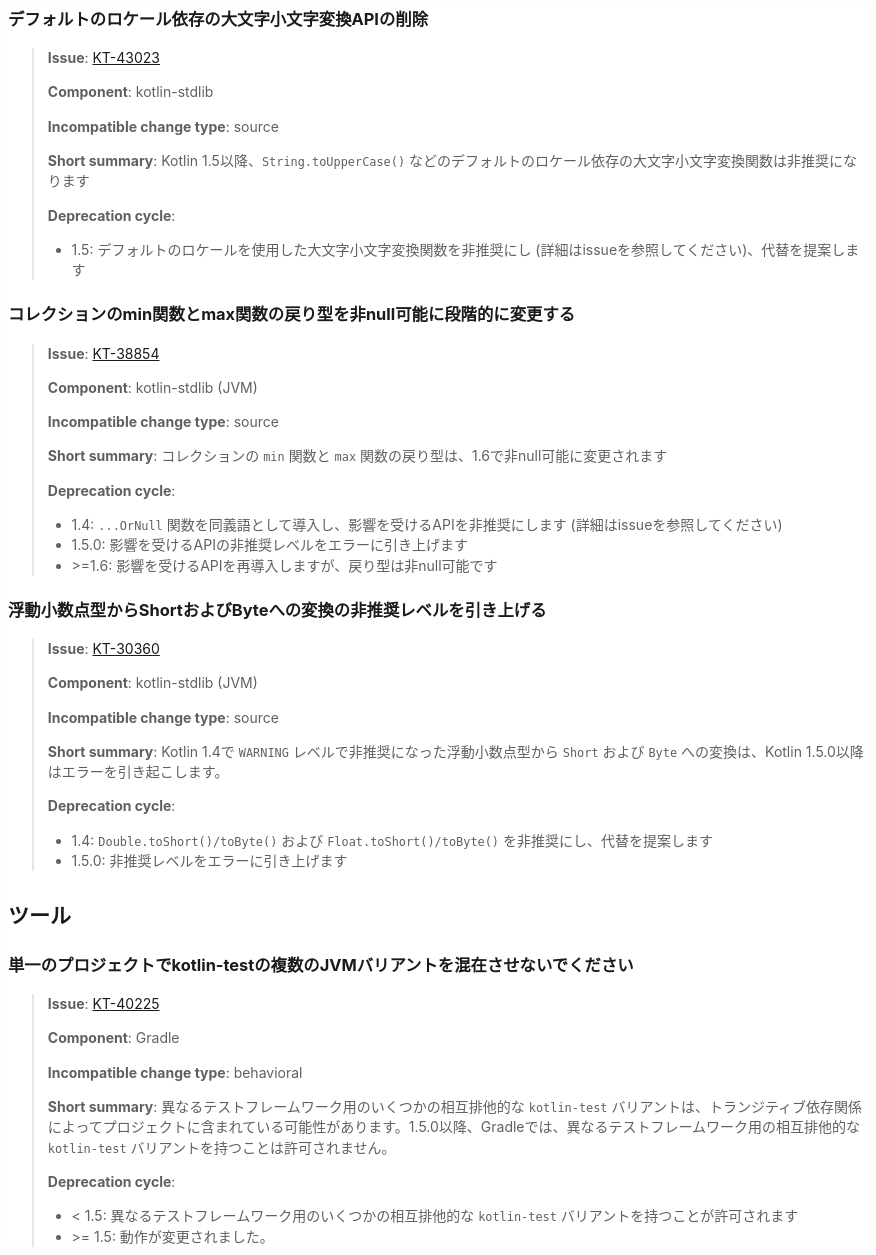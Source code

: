 ### デフォルトのロケール依存の大文字小文字変換APIの削除

> **Issue**: [KT-43023](https://youtrack.jetbrains.com/issue/KT-43023)
>
> **Component**: kotlin-stdlib
>
> **Incompatible change type**: source
>
> **Short summary**: Kotlin 1.5以降、`String.toUpperCase()` などのデフォルトのロケール依存の大文字小文字変換関数は非推奨になります
>
> **Deprecation cycle**:
>
> - 1.5: デフォルトのロケールを使用した大文字小文字変換関数を非推奨にし (詳細はissueを参照してください)、代替を提案します

### コレクションのmin関数とmax関数の戻り型を非null可能に段階的に変更する

> **Issue**: [KT-38854](https://youtrack.jetbrains.com/issue/KT-38854)
>
> **Component**: kotlin-stdlib (JVM)
>
> **Incompatible change type**: source
>
> **Short summary**: コレクションの `min` 関数と `max` 関数の戻り型は、1.6で非null可能に変更されます
>
> **Deprecation cycle**:
>
> - 1.4: `...OrNull` 関数を同義語として導入し、影響を受けるAPIを非推奨にします (詳細はissueを参照してください)
> - 1.5.0: 影響を受けるAPIの非推奨レベルをエラーに引き上げます
> - &gt;=1.6: 影響を受けるAPIを再導入しますが、戻り型は非null可能です

### 浮動小数点型からShortおよびByteへの変換の非推奨レベルを引き上げる

> **Issue**: [KT-30360](https://youtrack.jetbrains.com/issue/KT-30360)
>
> **Component**: kotlin-stdlib (JVM)
>
> **Incompatible change type**: source
>
> **Short summary**: Kotlin 1.4で `WARNING` レベルで非推奨になった浮動小数点型から `Short` および `Byte` への変換は、Kotlin 1.5.0以降はエラーを引き起こします。
>
> **Deprecation cycle**:
>
> - 1.4: `Double.toShort()/toByte()` および `Float.toShort()/toByte()` を非推奨にし、代替を提案します
> - 1.5.0: 非推奨レベルをエラーに引き上げます

## ツール

### 単一のプロジェクトでkotlin-testの複数のJVMバリアントを混在させないでください

> **Issue**: [KT-40225](https://youtrack.jetbrains.com/issue/KT-40225)
>
> **Component**: Gradle
>
> **Incompatible change type**: behavioral
>
> **Short summary**: 異なるテストフレームワーク用のいくつかの相互排他的な `kotlin-test` バリアントは、トランジティブ依存関係によってプロジェクトに含まれている可能性があります。1.5.0以降、Gradleでは、異なるテストフレームワーク用の相互排他的な `kotlin-test` バリアントを持つことは許可されません。
>
> **Deprecation cycle**:
>
> - < 1.5: 異なるテストフレームワーク用のいくつかの相互排他的な `kotlin-test` バリアントを持つことが許可されます
> - &gt;= 1.5: 動作が変更されました。